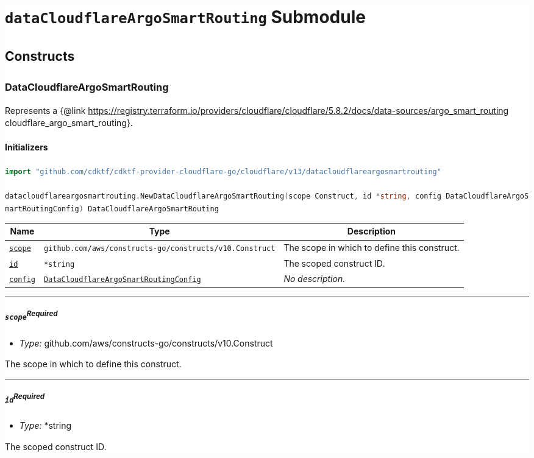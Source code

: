 # `dataCloudflareArgoSmartRouting` Submodule <a name="`dataCloudflareArgoSmartRouting` Submodule" id="@cdktf/provider-cloudflare.dataCloudflareArgoSmartRouting"></a>

## Constructs <a name="Constructs" id="Constructs"></a>

### DataCloudflareArgoSmartRouting <a name="DataCloudflareArgoSmartRouting" id="@cdktf/provider-cloudflare.dataCloudflareArgoSmartRouting.DataCloudflareArgoSmartRouting"></a>

Represents a {@link https://registry.terraform.io/providers/cloudflare/cloudflare/5.8.2/docs/data-sources/argo_smart_routing cloudflare_argo_smart_routing}.

#### Initializers <a name="Initializers" id="@cdktf/provider-cloudflare.dataCloudflareArgoSmartRouting.DataCloudflareArgoSmartRouting.Initializer"></a>

```go
import "github.com/cdktf/cdktf-provider-cloudflare-go/cloudflare/v13/datacloudflareargosmartrouting"

datacloudflareargosmartrouting.NewDataCloudflareArgoSmartRouting(scope Construct, id *string, config DataCloudflareArgoSmartRoutingConfig) DataCloudflareArgoSmartRouting
```

| **Name** | **Type** | **Description** |
| --- | --- | --- |
| <code><a href="#@cdktf/provider-cloudflare.dataCloudflareArgoSmartRouting.DataCloudflareArgoSmartRouting.Initializer.parameter.scope">scope</a></code> | <code>github.com/aws/constructs-go/constructs/v10.Construct</code> | The scope in which to define this construct. |
| <code><a href="#@cdktf/provider-cloudflare.dataCloudflareArgoSmartRouting.DataCloudflareArgoSmartRouting.Initializer.parameter.id">id</a></code> | <code>*string</code> | The scoped construct ID. |
| <code><a href="#@cdktf/provider-cloudflare.dataCloudflareArgoSmartRouting.DataCloudflareArgoSmartRouting.Initializer.parameter.config">config</a></code> | <code><a href="#@cdktf/provider-cloudflare.dataCloudflareArgoSmartRouting.DataCloudflareArgoSmartRoutingConfig">DataCloudflareArgoSmartRoutingConfig</a></code> | *No description.* |

---

##### `scope`<sup>Required</sup> <a name="scope" id="@cdktf/provider-cloudflare.dataCloudflareArgoSmartRouting.DataCloudflareArgoSmartRouting.Initializer.parameter.scope"></a>

- *Type:* github.com/aws/constructs-go/constructs/v10.Construct

The scope in which to define this construct.

---

##### `id`<sup>Required</sup> <a name="id" id="@cdktf/provider-cloudflare.dataCloudflareArgoSmartRouting.DataCloudflareArgoSmartRouting.Initializer.parameter.id"></a>

- *Type:* *string

The scoped construct ID.
